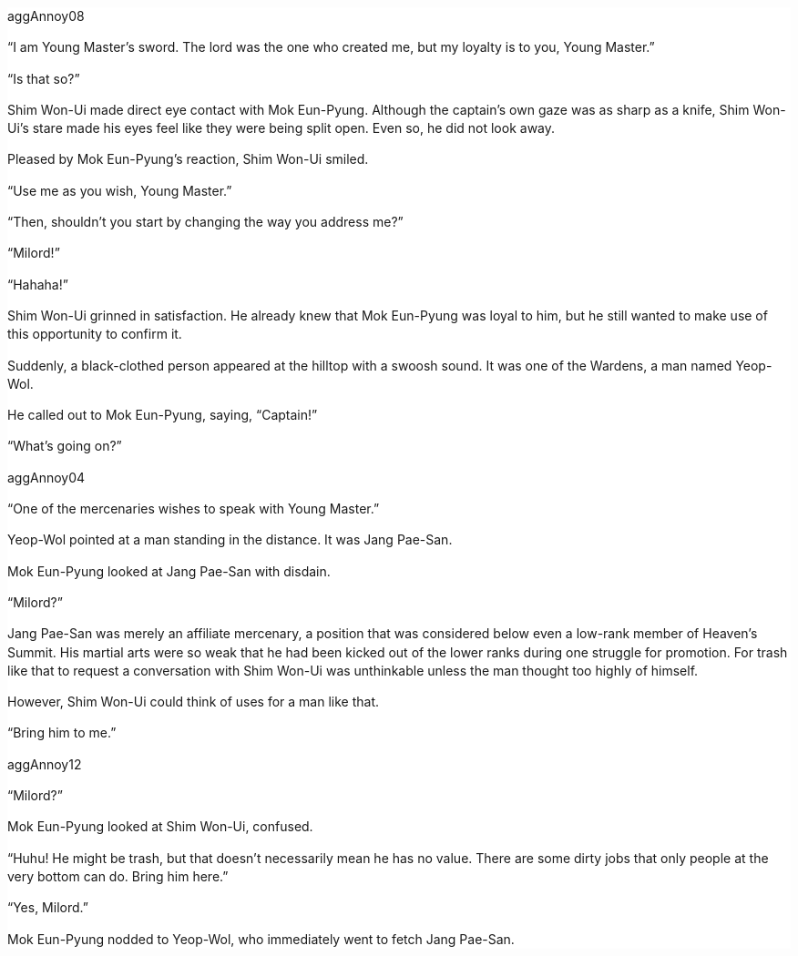 aggAnnoy08

“I am Young Master’s sword. The lord was the one who created me, but my loyalty is to you, Young Master.”

“Is that so?”

Shim Won-Ui made direct eye contact with Mok Eun-Pyung. Although the captain’s own gaze was as sharp as a knife, Shim Won-Ui’s stare made his eyes feel like they were being split open. Even so, he did not look away. 

Pleased by Mok Eun-Pyung’s reaction, Shim Won-Ui smiled.

“Use me as you wish, Young Master.”

“Then, shouldn’t you start by changing the way you address me?”

“Milord!”

“Hahaha!”

Shim Won-Ui grinned in satisfaction. He already knew that Mok Eun-Pyung was loyal to him, but he still wanted to make use of this opportunity to confirm it.

Suddenly, a black-clothed person appeared at the hilltop with a swoosh sound. It was one of the Wardens, a man named Yeop-Wol.

He called out to Mok Eun-Pyung, saying, “Captain!”

“What’s going on?”

aggAnnoy04

“One of the mercenaries wishes to speak with Young Master.”

Yeop-Wol pointed at a man standing in the distance. It was Jang Pae-San.

Mok Eun-Pyung looked at Jang Pae-San with disdain.

“Milord?”

Jang Pae-San was merely an affiliate mercenary, a position that was considered below even a low-rank member of Heaven’s Summit. His martial arts were so weak that he had been kicked out of the lower ranks during one struggle for promotion. For trash like that to request a conversation with Shim Won-Ui was unthinkable unless the man thought too highly of himself.

However, Shim Won-Ui could think of uses for a man like that.

“Bring him to me.”

aggAnnoy12

“Milord?”

Mok Eun-Pyung looked at Shim Won-Ui, confused.

“Huhu! He might be trash, but that doesn’t necessarily mean he has no value. There are some dirty jobs that only people at the very bottom can do. Bring him here.”

“Yes, Milord.”

Mok Eun-Pyung nodded to Yeop-Wol, who immediately went to fetch Jang Pae-San.
